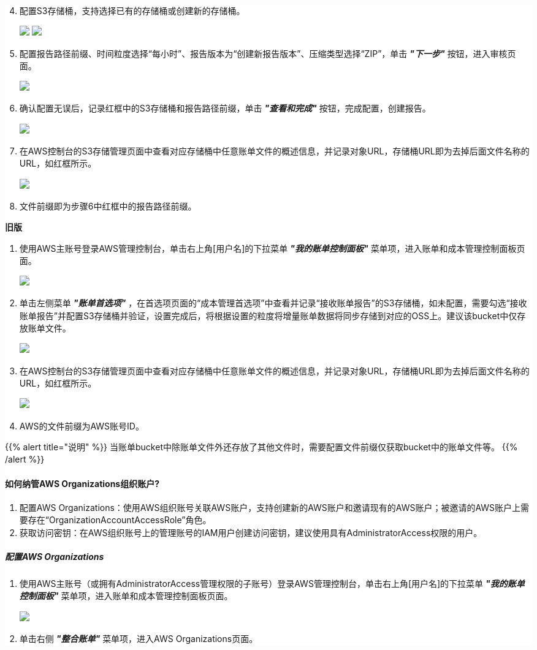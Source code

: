 4. 配置S3存储桶，支持选择已有的存储桶或创建新的存储桶。

    ![](../../../../faq/image/awscosts3.png)
    ![](../../../../faq/image/awscosts3policy.png)

5. 配置报告路径前缀、时间粒度选择“每小时”、报告版本为“创建新报告版本”、压缩类型选择“ZIP”，单击 **_"下一步"_** 按钮，进入审核页面。

    ![](../../../../faq/image/awscostreportconfig.png)

6. 确认配置无误后，记录红框中的S3存储桶和报告路径前缀，单击 **_"查看和完成"_** 按钮，完成配置，创建报告。

    ![](../../../../faq/image/awscostreportfinish.png)

7. 在AWS控制台的S3存储管理页面中查看对应存储桶中任意账单文件的概述信息，并记录对象URL，存储桶URL即为去掉后面文件名称的URL，如红框所示。

    ![](../../../../faq/image/awscosts3bucketurl.png)

8. 文件前缀即为步骤6中红框中的报告路径前缀。

**旧版**

1. 使用AWS主账号登录AWS管理控制台，单击右上角[用户名]的下拉菜单 **_"我的账单控制面板"_** 菜单项，进入账单和成本管理控制面板页面。
    
    ![](../../../../faq/image/awsbilling.png)

2. 单击左侧菜单 **_"账单首选项"_** ，在首选项页面的“成本管理首选项”中查看并记录“接收账单报告”的S3存储桶，如未配置，需要勾选“接收账单报告”并配置S3存储桶并验证，设置完成后，将根据设置的粒度将增量账单数据将同步存储到对应的OSS上。建议该bucket中仅存放账单文件。
    
    ![](../../../../faq/image/awsbillingbucket.png)
   
3. 在AWS控制台的S3存储管理页面中查看对应存储桶中任意账单文件的概述信息，并记录对象URL，存储桶URL即为去掉后面文件名称的URL，如红框所示。
    
    ![](../../../../faq/image/awsbillingbucketurl.png)

4. AWS的文件前缀为AWS账号ID。

{{% alert title="说明" %}}
当账单bucket中除账单文件外还存放了其他文件时，需要配置文件前缀仅获取bucket中的账单文件等。
{{% /alert %}}


#### 如何纳管AWS Organizations组织账户?

1. 配置AWS Organizations：使用AWS组织账号关联AWS账户，支持创建新的AWS账户和邀请现有的AWS账户；被邀请的AWS账户上需要存在“OrganizationAccountAccessRole”角色。
2. 获取访问密钥：在AWS组织账号上的管理账号的IAM用户创建访问密钥，建议使用具有AdministratorAccess权限的用户。

##### 配置AWS Organizations

1. 使用AWS主账号（或拥有AdministratorAccess管理权限的子账号）登录AWS管理控制台，单击右上角[用户名]的下拉菜单 **_"我的账单控制面板"_** 菜单项，进入账单和成本管理控制面板页面。

    ![](../../../../faq/image/awsbilling.png)

2. 单击右侧 **_"整合账单"_** 菜单项，进入AWS Organizations页面。
